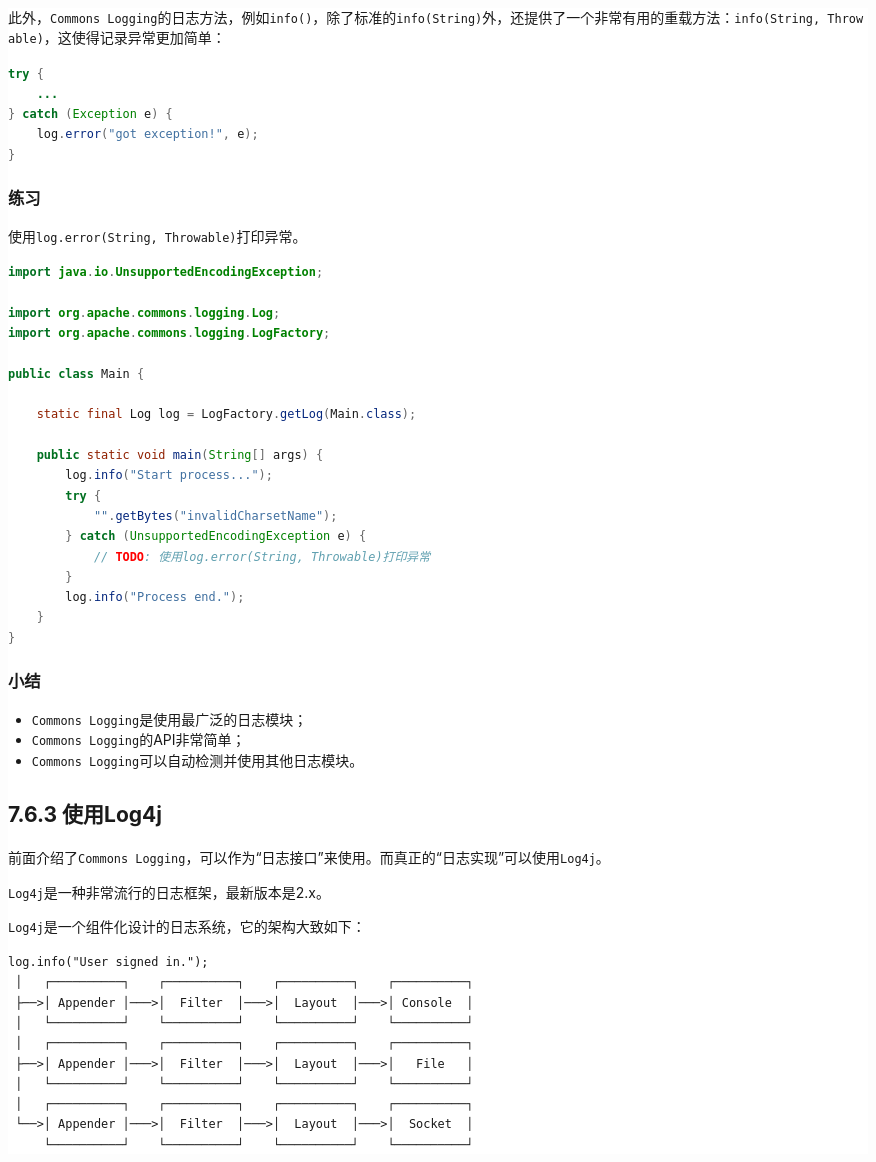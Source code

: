 此外，`Commons Logging`的日志方法，例如`info()`，除了标准的`info(String)`外，还提供了一个非常有用的重载方法：`info(String, Throwable)`，这使得记录异常更加简单：

```java
try {
    ...
} catch (Exception e) {
    log.error("got exception!", e);
}
```

### 练习
使用`log.error(String, Throwable)`打印异常。

```java
import java.io.UnsupportedEncodingException;

import org.apache.commons.logging.Log;
import org.apache.commons.logging.LogFactory;

public class Main {

	static final Log log = LogFactory.getLog(Main.class);

	public static void main(String[] args) {
		log.info("Start process...");
		try {
			"".getBytes("invalidCharsetName");
		} catch (UnsupportedEncodingException e) {
			// TODO: 使用log.error(String, Throwable)打印异常
		}
		log.info("Process end.");
	}
}
```

### 小结

- `Commons Logging`是使用最广泛的日志模块；
- `Commons Logging`的API非常简单；
- `Commons Logging`可以自动检测并使用其他日志模块。

## 7.6.3 使用Log4j

前面介绍了`Commons Logging`，可以作为“日志接口”来使用。而真正的“日志实现”可以使用`Log4j`。

`Log4j`是一种非常流行的日志框架，最新版本是2.x。

`Log4j`是一个组件化设计的日志系统，它的架构大致如下：

```
log.info("User signed in.");
 │   ┌──────────┐    ┌──────────┐    ┌──────────┐    ┌──────────┐
 ├──>│ Appender │───>│  Filter  │───>│  Layout  │───>│ Console  │
 │   └──────────┘    └──────────┘    └──────────┘    └──────────┘
 │   ┌──────────┐    ┌──────────┐    ┌──────────┐    ┌──────────┐
 ├──>│ Appender │───>│  Filter  │───>│  Layout  │───>│   File   │
 │   └──────────┘    └──────────┘    └──────────┘    └──────────┘
 │   ┌──────────┐    ┌──────────┐    ┌──────────┐    ┌──────────┐
 └──>│ Appender │───>│  Filter  │───>│  Layout  │───>│  Socket  │
     └──────────┘    └──────────┘    └──────────┘    └──────────┘
```
